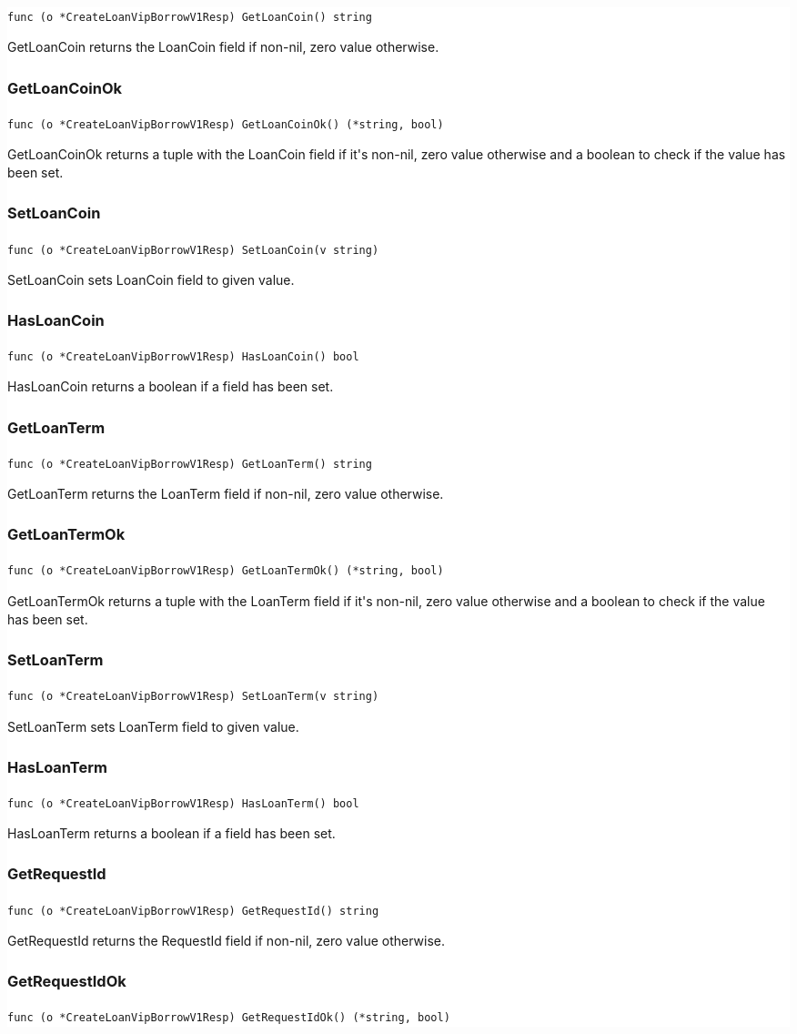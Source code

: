 `func (o *CreateLoanVipBorrowV1Resp) GetLoanCoin() string`

GetLoanCoin returns the LoanCoin field if non-nil, zero value otherwise.

### GetLoanCoinOk

`func (o *CreateLoanVipBorrowV1Resp) GetLoanCoinOk() (*string, bool)`

GetLoanCoinOk returns a tuple with the LoanCoin field if it's non-nil, zero value otherwise
and a boolean to check if the value has been set.

### SetLoanCoin

`func (o *CreateLoanVipBorrowV1Resp) SetLoanCoin(v string)`

SetLoanCoin sets LoanCoin field to given value.

### HasLoanCoin

`func (o *CreateLoanVipBorrowV1Resp) HasLoanCoin() bool`

HasLoanCoin returns a boolean if a field has been set.

### GetLoanTerm

`func (o *CreateLoanVipBorrowV1Resp) GetLoanTerm() string`

GetLoanTerm returns the LoanTerm field if non-nil, zero value otherwise.

### GetLoanTermOk

`func (o *CreateLoanVipBorrowV1Resp) GetLoanTermOk() (*string, bool)`

GetLoanTermOk returns a tuple with the LoanTerm field if it's non-nil, zero value otherwise
and a boolean to check if the value has been set.

### SetLoanTerm

`func (o *CreateLoanVipBorrowV1Resp) SetLoanTerm(v string)`

SetLoanTerm sets LoanTerm field to given value.

### HasLoanTerm

`func (o *CreateLoanVipBorrowV1Resp) HasLoanTerm() bool`

HasLoanTerm returns a boolean if a field has been set.

### GetRequestId

`func (o *CreateLoanVipBorrowV1Resp) GetRequestId() string`

GetRequestId returns the RequestId field if non-nil, zero value otherwise.

### GetRequestIdOk

`func (o *CreateLoanVipBorrowV1Resp) GetRequestIdOk() (*string, bool)`
